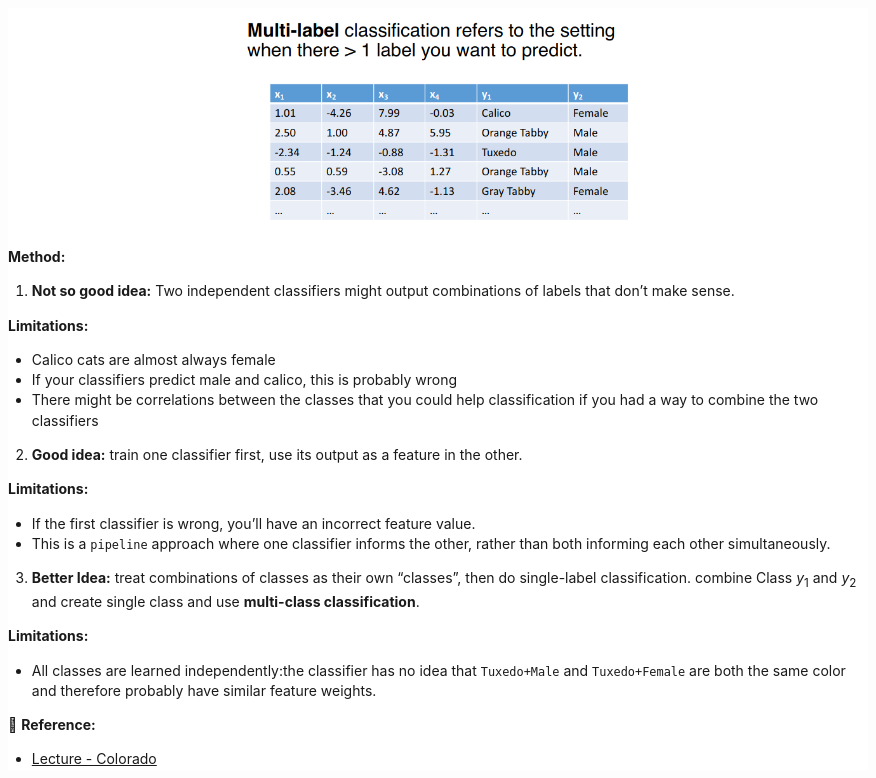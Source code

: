 </center>


<center>
<img src="/assets/images/image_41_ml_01.png" alt="image" width="400"/>
</center>

**Method:**

1. **Not so good idea:** Two independent classifiers might output combinations of labels that don’t make sense.

**Limitations:**

- Calico cats are almost always female
- If your classifiers predict male and calico, this is probably wrong
- There might be correlations between the classes that you could help classification if you had a way to combine the two classifiers

2. **Good idea:** train one classifier first, use its output as a feature in the other.

**Limitations:**

- If the first classifier is wrong, you’ll have an incorrect feature value.
- This is a `pipeline` approach where one classifier informs the other, rather than both informing each other simultaneously.

3. **Better Idea:** treat combinations of classes as their own “classes”, then do single-label classification. combine Class $y_1$ and $y_2$ and create single class and use **multi-class classification**.

**Limitations:**

- All classes are learned independently:the classifier has no idea that `Tuxedo+Male` and `Tuxedo+Female` are both the same color and therefore probably have similar feature weights.

:paperclip: **Reference:**

- [Lecture - Colorado](https://cmci.colorado.edu/classes/INFO-4604/files/slides-7_multi.pdf)
